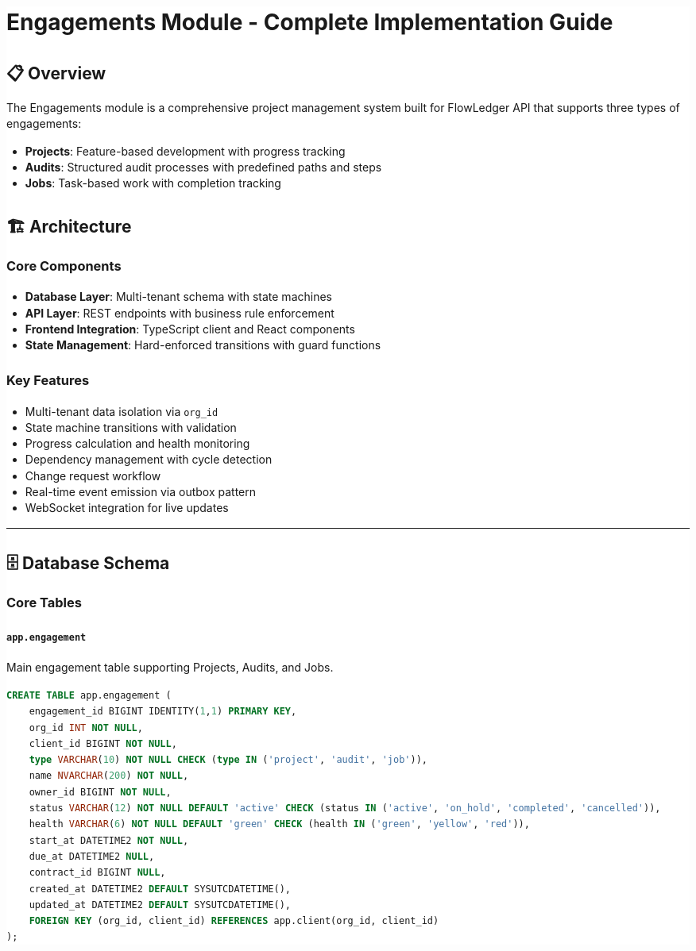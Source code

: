 # Engagements Module - Complete Implementation Guide

## 📋 Overview

The Engagements module is a comprehensive project management system built for FlowLedger API that supports three types of engagements:

- **Projects**: Feature-based development with progress tracking
- **Audits**: Structured audit processes with predefined paths and steps
- **Jobs**: Task-based work with completion tracking

## 🏗️ Architecture

### Core Components
- **Database Layer**: Multi-tenant schema with state machines
- **API Layer**: REST endpoints with business rule enforcement
- **Frontend Integration**: TypeScript client and React components
- **State Management**: Hard-enforced transitions with guard functions

### Key Features
- Multi-tenant data isolation via `org_id`
- State machine transitions with validation
- Progress calculation and health monitoring
- Dependency management with cycle detection
- Change request workflow
- Real-time event emission via outbox pattern
- WebSocket integration for live updates

---

## 🗄️ Database Schema

### Core Tables

#### `app.engagement`
Main engagement table supporting Projects, Audits, and Jobs.

```sql
CREATE TABLE app.engagement (
    engagement_id BIGINT IDENTITY(1,1) PRIMARY KEY,
    org_id INT NOT NULL,
    client_id BIGINT NOT NULL,
    type VARCHAR(10) NOT NULL CHECK (type IN ('project', 'audit', 'job')),
    name NVARCHAR(200) NOT NULL,
    owner_id BIGINT NOT NULL,
    status VARCHAR(12) NOT NULL DEFAULT 'active' CHECK (status IN ('active', 'on_hold', 'completed', 'cancelled')),
    health VARCHAR(6) NOT NULL DEFAULT 'green' CHECK (health IN ('green', 'yellow', 'red')),
    start_at DATETIME2 NOT NULL,
    due_at DATETIME2 NULL,
    contract_id BIGINT NULL,
    created_at DATETIME2 DEFAULT SYSUTCDATETIME(),
    updated_at DATETIME2 DEFAULT SYSUTCDATETIME(),
    FOREIGN KEY (org_id, client_id) REFERENCES app.client(org_id, client_id)
);
```
